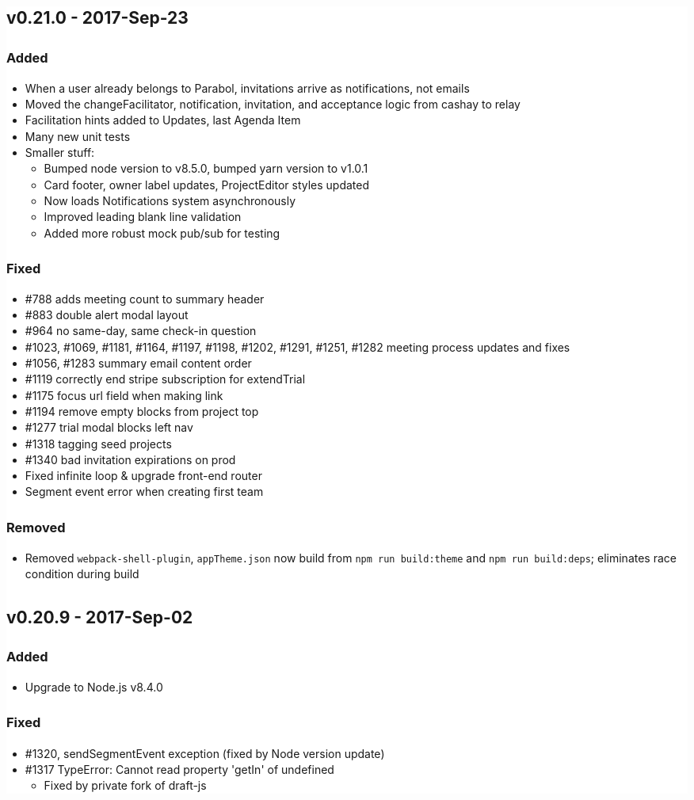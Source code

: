 ## v0.21.0 - 2017-Sep-23

### Added

* When a user already belongs to Parabol, invitations arrive as notifications,
  not emails
* Moved the changeFacilitator, notification, invitation, and acceptance logic
  from cashay to relay
* Facilitation hints added to Updates, last Agenda Item
* Many new unit tests
* Smaller stuff:
  * Bumped node version to v8.5.0, bumped yarn version to v1.0.1
  * Card footer, owner label updates, ProjectEditor styles updated
  * Now loads Notifications system asynchronously
  * Improved leading blank line validation
  * Added more robust mock pub/sub for testing

### Fixed

* #788 adds meeting count to summary header
* #883 double alert modal layout
* #964 no same-day, same check-in question
* #1023, #1069, #1181, #1164, #1197, #1198, #1202, #1291, #1251, #1282 meeting
  process updates and fixes
* #1056, #1283 summary email content order
* #1119 correctly end stripe subscription for extendTrial
* #1175 focus url field when making link
* #1194 remove empty blocks from project top
* #1277 trial modal blocks left nav
* #1318 tagging seed projects
* #1340 bad invitation expirations on prod
* Fixed infinite loop & upgrade front-end router
* Segment event error when creating first team

### Removed

* Removed `webpack-shell-plugin`, `appTheme.json` now build from
  `npm run build:theme` and `npm run build:deps`; eliminates race condition
  during build

## v0.20.9 - 2017-Sep-02

### Added

* Upgrade to Node.js v8.4.0

### Fixed

* #1320, sendSegmentEvent exception (fixed by Node version update)
* #1317 TypeError: Cannot read property 'getIn' of undefined
  * Fixed by private fork of draft-js
